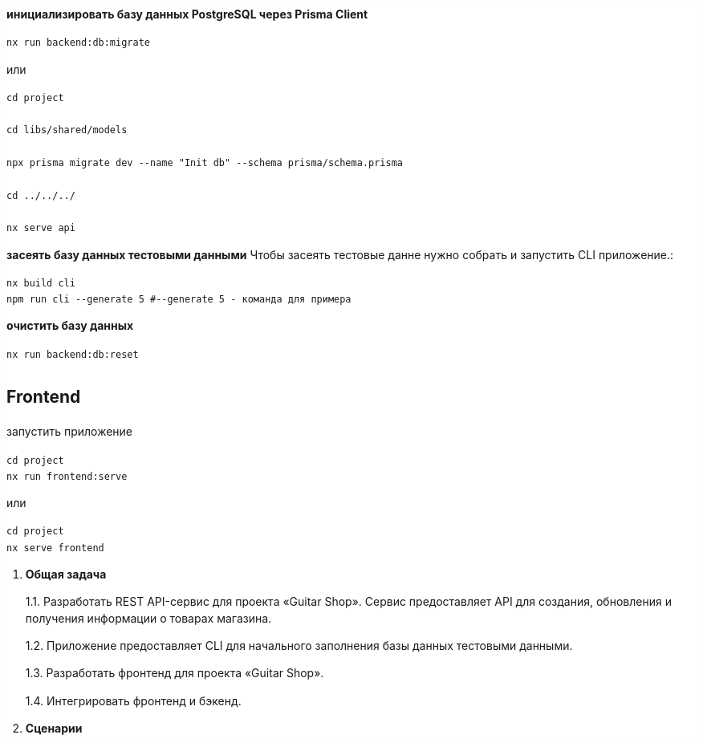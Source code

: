 **инициализировать базу данных PostgreSQL через Prisma Client**
```
nx run backend:db:migrate
```

или

```
cd project

cd libs/shared/models

npx prisma migrate dev --name "Init db" --schema prisma/schema.prisma

cd ../../../

nx serve api
```

**засеять базу данных тестовыми данными**
Чтобы засеять тестовые данне нужно собрать и запустить CLI приложение.:
```
nx build cli
npm run cli --generate 5 #--generate 5 - команда для примера
```

**очистить базу данных**
```
nx run backend:db:reset
```

## Frontend

запустить приложение

```
cd project
nx run frontend:serve
```

или

```
cd project
nx serve frontend
```

1. **Общая задача**

    1.1. Разработать REST API-сервис для проекта «Guitar Shop». Сервис предоставляет API для создания, обновления и получения информации о товарах магазина.

    1.2. Приложение предоставляет CLI для начального заполнения базы данных тестовыми данными.

    1.3. Разработать фронтенд для проекта «Guitar Shop».

    1.4. Интегрировать фронтенд и бэкенд.

2. **Сценарии**
